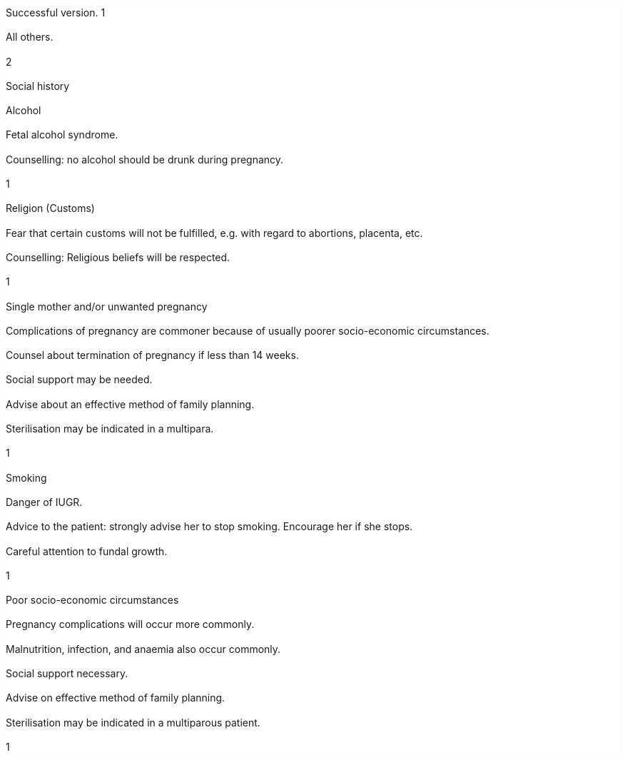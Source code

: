  </tr>
 <tr>
  <td>Successful version.</td>
  <td>1</td>
 </tr>
 <tr>
  <td><p>All others.</p></td>
  <td><p>2</p></td>
 </tr>
 <tr>
  <td colspan="4" class="table-subhead"><p>Social history</p></td>
  </tr>
 <tr>
  <td><p>Alcohol</p></td>
  <td><p>Fetal alcohol syndrome.</p></td>
  <td><p>Counselling: no alcohol should be drunk during pregnancy.</p></td>
  <td><p>1</p></td>
 </tr>
 <tr>
  <td><p>Religion (Customs)</p></td>
  <td><p>Fear that certain customs will not be fulfilled, e.g. with regard to abortions, placenta, etc.</p></td>
  <td><p>Counselling: Religious beliefs will be respected.</p></td>
  <td><p>1</p></td>
 </tr>
 <tr>
  <td><p>Single mother and/or unwanted pregnancy</p></td>
  <td><p>Complications of pregnancy are commoner because of usually poorer socio-economic circumstances.</p></td>
  <td>
<p>Counsel about termination of pregnancy if less than 14 weeks.</p>
<p>Social support may be needed.</p>
   <p>Advise about an effective method of family planning.</p>
   <p>Sterilisation may be indicated in a multipara.</p></td>
  <td><p>1</p></td>
 </tr>
 <tr>
  <td><p>Smoking</p></td>
  <td><p>Danger of IUGR.</p></td>
  <td><p>Advice to the patient: strongly advise her to stop smoking. Encourage her if she stops.</p>
   <p>Careful attention to fundal growth.</p></td>
  <td><p>1</p></td>
 </tr>
 <tr>
  <td><p>Poor socio-economic circumstances</p></td>
  <td><p>Pregnancy complications will occur more commonly.</p>
   <p>Malnutrition, infection, and anaemia also occur commonly.</p></td>
  <td><p>Social support necessary.</p>
   <p>Advise on effective method of family planning.</p>
   <p>Sterilisation may be indicated in a multiparous patient.</p></td>
  <td><p>1</p></td>
 </tr>
 </tbody>
</table>
